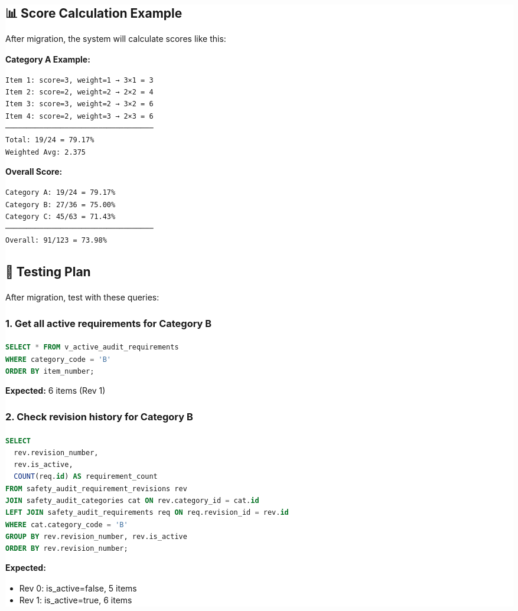 ## 📊 Score Calculation Example

After migration, the system will calculate scores like this:

**Category A Example:**
```
Item 1: score=3, weight=1 → 3×1 = 3
Item 2: score=2, weight=2 → 2×2 = 4
Item 3: score=3, weight=2 → 3×2 = 6
Item 4: score=2, weight=3 → 2×3 = 6
───────────────────────────────────
Total: 19/24 = 79.17%
Weighted Avg: 2.375
```

**Overall Score:**
```
Category A: 19/24 = 79.17%
Category B: 27/36 = 75.00%
Category C: 45/63 = 71.43%
───────────────────────────────────
Overall: 91/123 = 73.98%
```

## 🎯 Testing Plan

After migration, test with these queries:

### 1. Get all active requirements for Category B
```sql
SELECT * FROM v_active_audit_requirements 
WHERE category_code = 'B'
ORDER BY item_number;
```
**Expected:** 6 items (Rev 1)

### 2. Check revision history for Category B
```sql
SELECT 
  rev.revision_number,
  rev.is_active,
  COUNT(req.id) AS requirement_count
FROM safety_audit_requirement_revisions rev
JOIN safety_audit_categories cat ON rev.category_id = cat.id
LEFT JOIN safety_audit_requirements req ON req.revision_id = rev.id
WHERE cat.category_code = 'B'
GROUP BY rev.revision_number, rev.is_active
ORDER BY rev.revision_number;
```
**Expected:**
- Rev 0: is_active=false, 5 items
- Rev 1: is_active=true, 6 items

